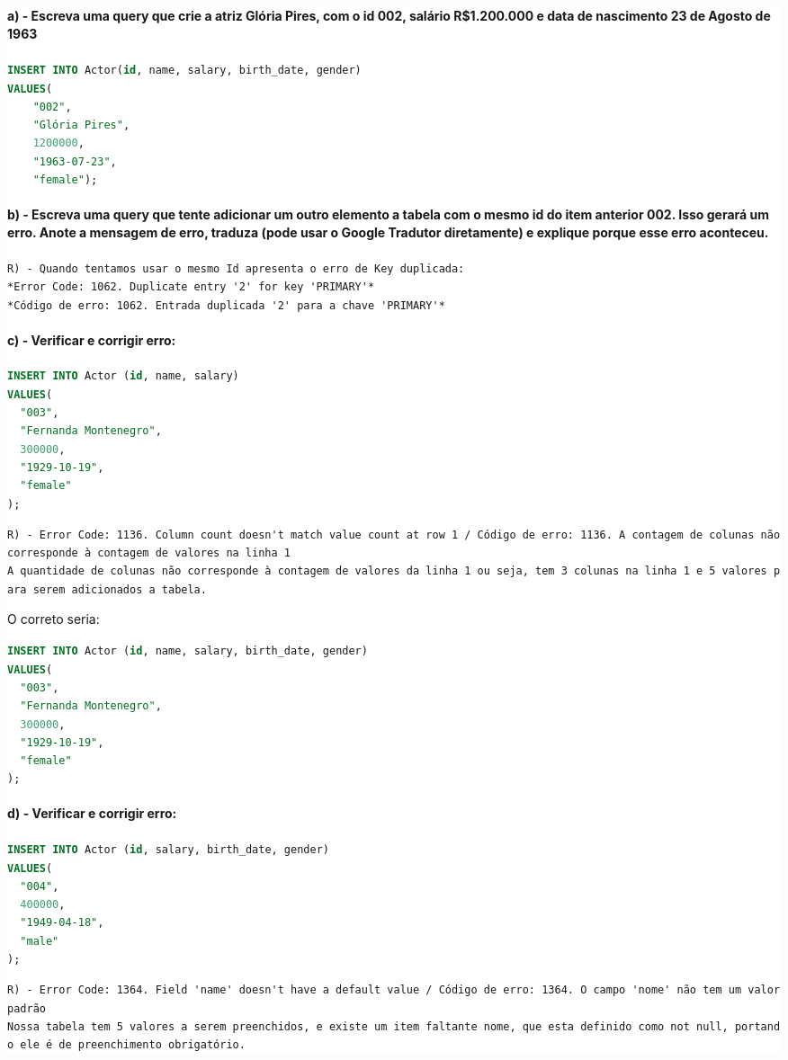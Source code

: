 #### a) - Escreva uma query que crie a atriz Glória Pires, com o id 002, salário R$1.200.000 e data de nascimento 23 de Agosto de 1963
```sql
INSERT INTO Actor(id, name, salary, birth_date, gender)
VALUES(
    "002",
    "Glória Pires",
    1200000,
    "1963-07-23",
    "female");
```

#### b) - Escreva uma query que tente adicionar um outro elemento a tabela com o mesmo id do item anterior 002. Isso gerará um erro. Anote a mensagem de erro, traduza (pode usar o Google Tradutor diretamente) e explique porque esse erro aconteceu.
    R) - Quando tentamos usar o mesmo Id apresenta o erro de Key duplicada:
    *Error Code: 1062. Duplicate entry '2' for key 'PRIMARY'*
    *Código de erro: 1062. Entrada duplicada '2' para a chave 'PRIMARY'*

#### c) - Verificar e corrigir erro:
```sql
INSERT INTO Actor (id, name, salary)
VALUES(
  "003", 
  "Fernanda Montenegro",
  300000,
  "1929-10-19", 
  "female"
);
```
    R) - Error Code: 1136. Column count doesn't match value count at row 1 / Código de erro: 1136. A contagem de colunas não corresponde à contagem de valores na linha 1
    A quantidade de colunas não corresponde à contagem de valores da linha 1 ou seja, tem 3 colunas na linha 1 e 5 valores para serem adicionados a tabela.

O correto seria:
```sql
INSERT INTO Actor (id, name, salary, birth_date, gender)
VALUES(
  "003", 
  "Fernanda Montenegro",
  300000,
  "1929-10-19", 
  "female"
);
```

#### d) - Verificar e corrigir erro:
```sql
INSERT INTO Actor (id, salary, birth_date, gender)
VALUES(
  "004",
  400000,
  "1949-04-18", 
  "male"
);
```
    R) - Error Code: 1364. Field 'name' doesn't have a default value / Código de erro: 1364. O campo 'nome' não tem um valor padrão
    Nossa tabela tem 5 valores a serem preenchidos, e existe um item faltante nome, que esta definido como not null, portando ele é de preenchimento obrigatório.
